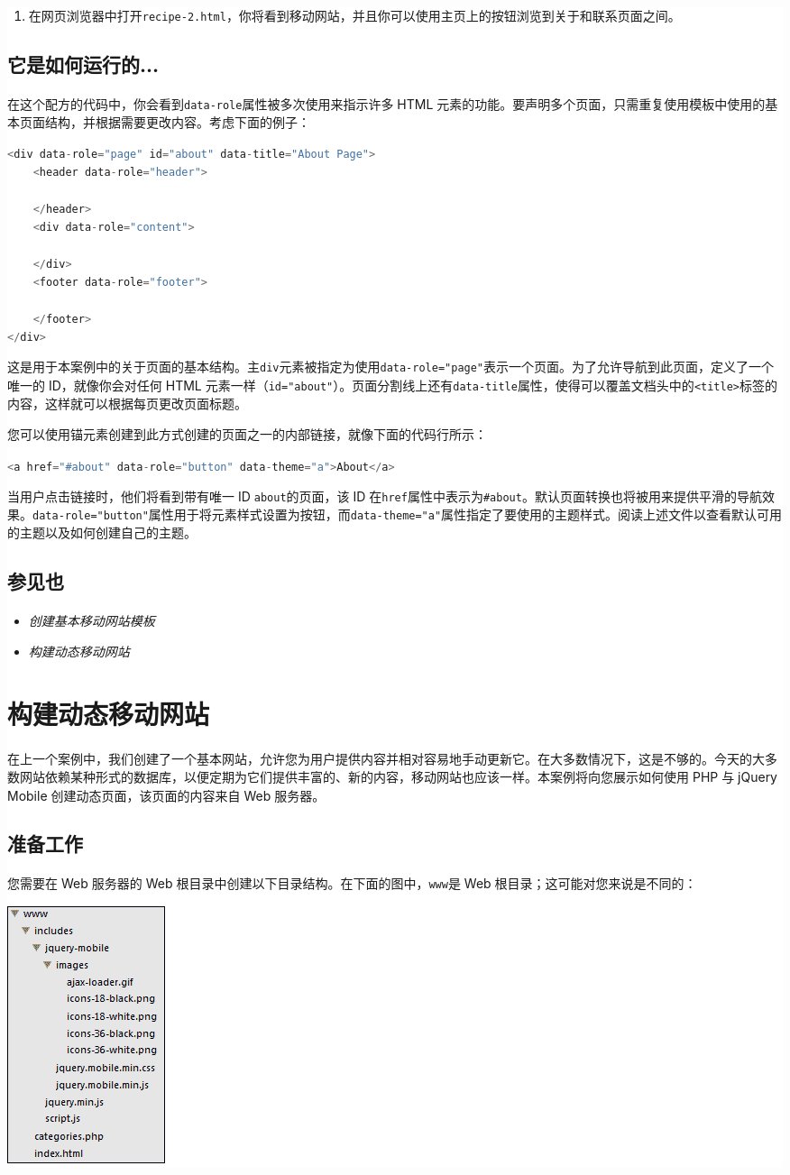 1.  在网页浏览器中打开`recipe-2.html`，你将看到移动网站，并且你可以使用主页上的按钮浏览到关于和联系页面之间。

## 它是如何运行的…

在这个配方的代码中，你会看到`data-role`属性被多次使用来指示许多 HTML 元素的功能。要声明多个页面，只需重复使用模板中使用的基本页面结构，并根据需要更改内容。考虑下面的例子：

```js
<div data-role="page" id="about" data-title="About Page">
    <header data-role="header">

    </header>
    <div data-role="content">

    </div>
    <footer data-role="footer">

    </footer>
</div>
```

这是用于本案例中的关于页面的基本结构。主`div`元素被指定为使用`data-role="page"`表示一个页面。为了允许导航到此页面，定义了一个唯一的 ID，就像你会对任何 HTML 元素一样（`id="about"`）。页面分割线上还有`data-title`属性，使得可以覆盖文档头中的`<title>`标签的内容，这样就可以根据每页更改页面标题。

您可以使用锚元素创建到此方式创建的页面之一的内部链接，就像下面的代码行所示：

```js
<a href="#about" data-role="button" data-theme="a">About</a>
```

当用户点击链接时，他们将看到带有唯一 ID `about`的页面，该 ID 在`href`属性中表示为`#about`。默认页面转换也将被用来提供平滑的导航效果。`data-role="button"`属性用于将元素样式设置为按钮，而`data-theme="a"`属性指定了要使用的主题样式。阅读上述文件以查看默认可用的主题以及如何创建自己的主题。

## 参见也

+   *创建基本移动网站模板*

+   *构建动态移动网站*

# 构建动态移动网站

在上一个案例中，我们创建了一个基本网站，允许您为用户提供内容并相对容易地手动更新它。在大多数情况下，这是不够的。今天的大多数网站依赖某种形式的数据库，以便定期为它们提供丰富的、新的内容，移动网站也应该一样。本案例将向您展示如何使用 PHP 与 jQuery Mobile 创建动态页面，该页面的内容来自 Web 服务器。

## 准备工作

您需要在 Web 服务器的 Web 根目录中创建以下目录结构。在下面的图中，`www`是 Web 根目录；这可能对您来说是不同的：

![准备工作](img/0896OS_10_01.jpg)
